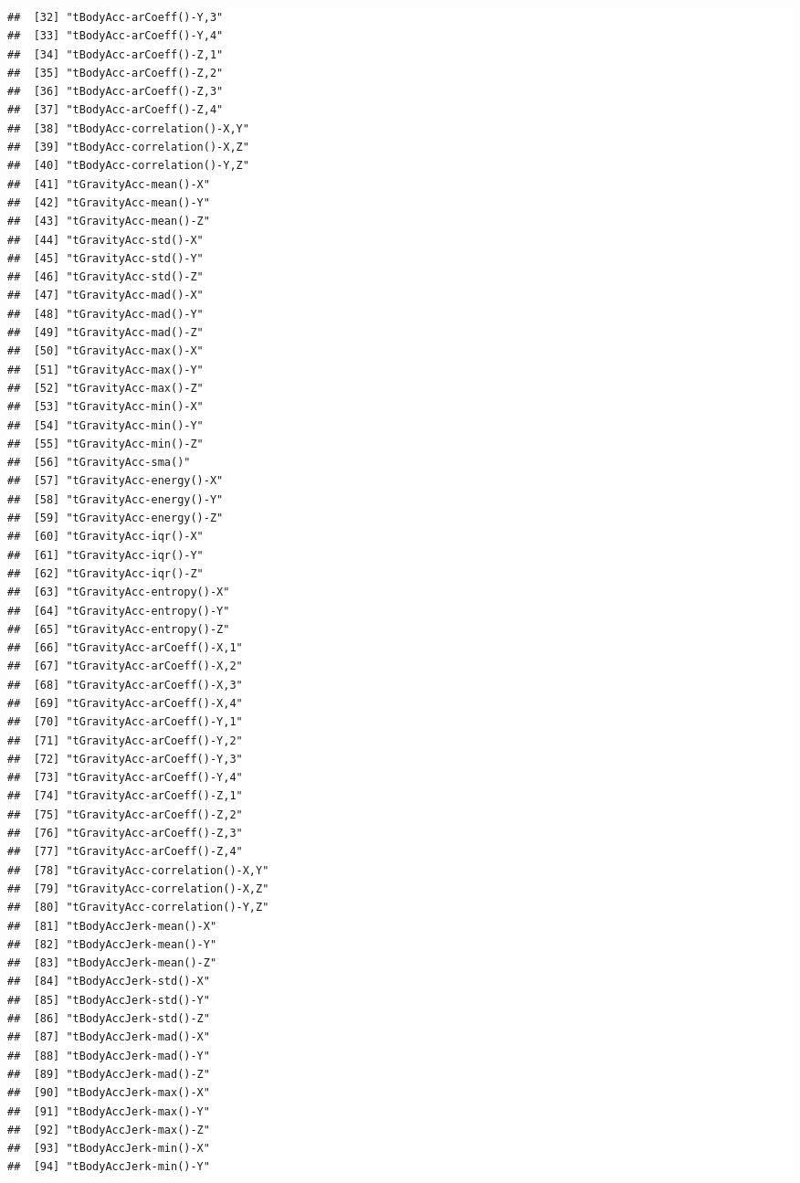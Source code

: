 ```
##  [32] "tBodyAcc-arCoeff()-Y,3"              
##  [33] "tBodyAcc-arCoeff()-Y,4"              
##  [34] "tBodyAcc-arCoeff()-Z,1"              
##  [35] "tBodyAcc-arCoeff()-Z,2"              
##  [36] "tBodyAcc-arCoeff()-Z,3"              
##  [37] "tBodyAcc-arCoeff()-Z,4"              
##  [38] "tBodyAcc-correlation()-X,Y"          
##  [39] "tBodyAcc-correlation()-X,Z"          
##  [40] "tBodyAcc-correlation()-Y,Z"          
##  [41] "tGravityAcc-mean()-X"                
##  [42] "tGravityAcc-mean()-Y"                
##  [43] "tGravityAcc-mean()-Z"                
##  [44] "tGravityAcc-std()-X"                 
##  [45] "tGravityAcc-std()-Y"                 
##  [46] "tGravityAcc-std()-Z"                 
##  [47] "tGravityAcc-mad()-X"                 
##  [48] "tGravityAcc-mad()-Y"                 
##  [49] "tGravityAcc-mad()-Z"                 
##  [50] "tGravityAcc-max()-X"                 
##  [51] "tGravityAcc-max()-Y"                 
##  [52] "tGravityAcc-max()-Z"                 
##  [53] "tGravityAcc-min()-X"                 
##  [54] "tGravityAcc-min()-Y"                 
##  [55] "tGravityAcc-min()-Z"                 
##  [56] "tGravityAcc-sma()"                   
##  [57] "tGravityAcc-energy()-X"              
##  [58] "tGravityAcc-energy()-Y"              
##  [59] "tGravityAcc-energy()-Z"              
##  [60] "tGravityAcc-iqr()-X"                 
##  [61] "tGravityAcc-iqr()-Y"                 
##  [62] "tGravityAcc-iqr()-Z"                 
##  [63] "tGravityAcc-entropy()-X"             
##  [64] "tGravityAcc-entropy()-Y"             
##  [65] "tGravityAcc-entropy()-Z"             
##  [66] "tGravityAcc-arCoeff()-X,1"           
##  [67] "tGravityAcc-arCoeff()-X,2"           
##  [68] "tGravityAcc-arCoeff()-X,3"           
##  [69] "tGravityAcc-arCoeff()-X,4"           
##  [70] "tGravityAcc-arCoeff()-Y,1"           
##  [71] "tGravityAcc-arCoeff()-Y,2"           
##  [72] "tGravityAcc-arCoeff()-Y,3"           
##  [73] "tGravityAcc-arCoeff()-Y,4"           
##  [74] "tGravityAcc-arCoeff()-Z,1"           
##  [75] "tGravityAcc-arCoeff()-Z,2"           
##  [76] "tGravityAcc-arCoeff()-Z,3"           
##  [77] "tGravityAcc-arCoeff()-Z,4"           
##  [78] "tGravityAcc-correlation()-X,Y"       
##  [79] "tGravityAcc-correlation()-X,Z"       
##  [80] "tGravityAcc-correlation()-Y,Z"       
##  [81] "tBodyAccJerk-mean()-X"               
##  [82] "tBodyAccJerk-mean()-Y"               
##  [83] "tBodyAccJerk-mean()-Z"               
##  [84] "tBodyAccJerk-std()-X"                
##  [85] "tBodyAccJerk-std()-Y"                
##  [86] "tBodyAccJerk-std()-Z"                
##  [87] "tBodyAccJerk-mad()-X"                
##  [88] "tBodyAccJerk-mad()-Y"                
##  [89] "tBodyAccJerk-mad()-Z"                
##  [90] "tBodyAccJerk-max()-X"                
##  [91] "tBodyAccJerk-max()-Y"                
##  [92] "tBodyAccJerk-max()-Z"                
##  [93] "tBodyAccJerk-min()-X"                
##  [94] "tBodyAccJerk-min()-Y"                
```